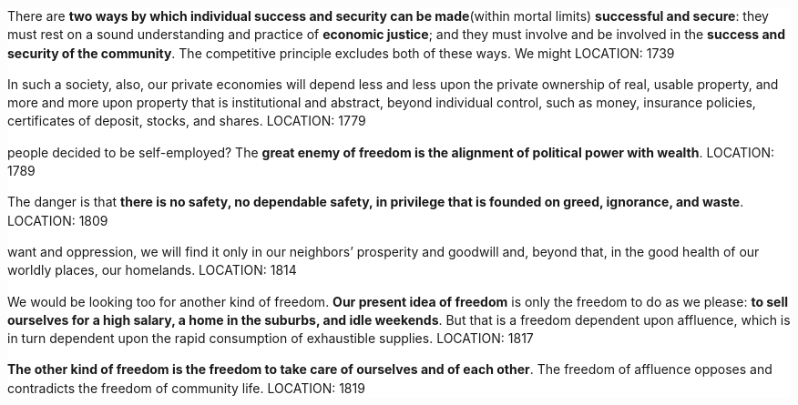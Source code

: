 There are **two ways by which individual success and security can be made**(within mortal limits) **successful and secure**: they must rest on a sound understanding and practice of **economic justice**; and they must involve and be involved in the **success and security of the community**. The competitive principle excludes both of these ways. We might
LOCATION: 1739

In such a society, also, our private economies will depend less and less upon the private ownership of real, usable property, and more and more upon property that is institutional and abstract, beyond individual control, such as money, insurance policies, certificates of deposit, stocks, and shares.
LOCATION: 1779

people decided to be self-employed? The **great enemy of freedom is the alignment of political power with wealth**.
LOCATION: 1789

The danger is that **there is no safety, no dependable safety, in privilege that is founded on greed, ignorance, and waste**.
LOCATION: 1809

want and oppression, we will find it only in our neighbors’ prosperity and goodwill and, beyond that, in the good health of our worldly places, our homelands.
LOCATION: 1814

We would be looking too for another kind of freedom. **Our present idea of freedom** is only the freedom to do as we please: **to sell ourselves for a high salary, a home in the suburbs, and idle weekends**. But that is a freedom dependent upon affluence, which is in turn dependent upon the rapid consumption of exhaustible supplies.
LOCATION: 1817

**The other kind of freedom is the freedom to take care of ourselves and of each other**. The freedom of affluence opposes and contradicts the freedom of community life.
LOCATION: 1819

[//begin]: # "Autogenerated link references for markdown compatibility"
[Books]: books "Books"
[//end]: # "Autogenerated link references"